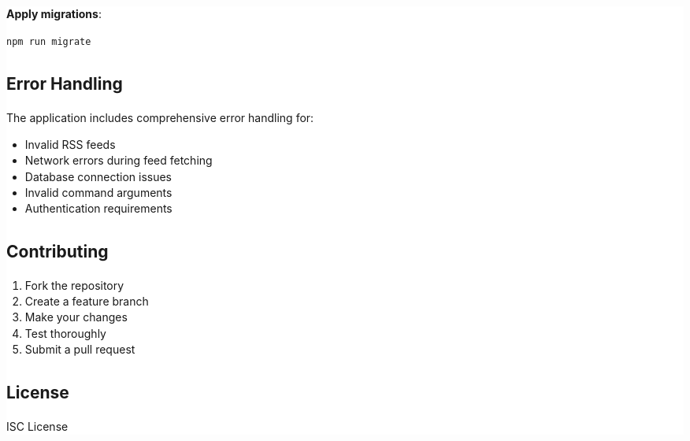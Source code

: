 **Apply migrations**:
```bash
npm run migrate
```

## Error Handling

The application includes comprehensive error handling for:
- Invalid RSS feeds
- Network errors during feed fetching
- Database connection issues
- Invalid command arguments
- Authentication requirements

## Contributing

1. Fork the repository
2. Create a feature branch
3. Make your changes
4. Test thoroughly
5. Submit a pull request

## License

ISC License
